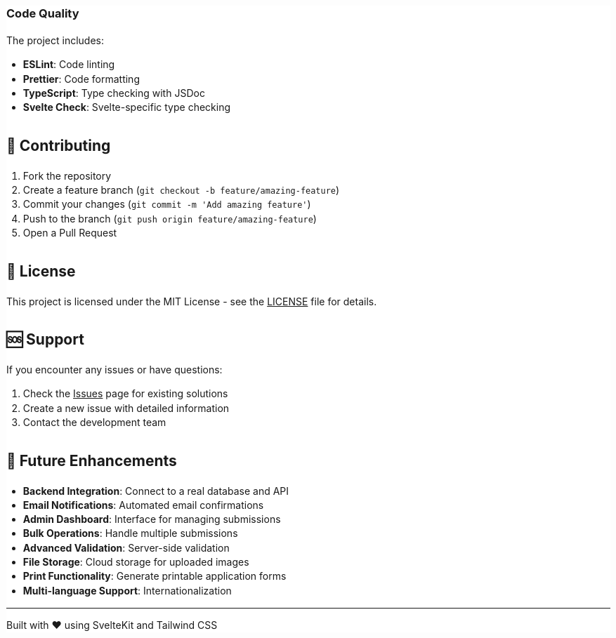 ### Code Quality
The project includes:
- **ESLint**: Code linting
- **Prettier**: Code formatting
- **TypeScript**: Type checking with JSDoc
- **Svelte Check**: Svelte-specific type checking

## 🤝 Contributing

1. Fork the repository
2. Create a feature branch (`git checkout -b feature/amazing-feature`)
3. Commit your changes (`git commit -m 'Add amazing feature'`)
4. Push to the branch (`git push origin feature/amazing-feature`)
5. Open a Pull Request

## 📝 License

This project is licensed under the MIT License - see the [LICENSE](LICENSE) file for details.

## 🆘 Support

If you encounter any issues or have questions:

1. Check the [Issues](../../issues) page for existing solutions
2. Create a new issue with detailed information
3. Contact the development team

## 🔮 Future Enhancements

- **Backend Integration**: Connect to a real database and API
- **Email Notifications**: Automated email confirmations
- **Admin Dashboard**: Interface for managing submissions
- **Bulk Operations**: Handle multiple submissions
- **Advanced Validation**: Server-side validation
- **File Storage**: Cloud storage for uploaded images
- **Print Functionality**: Generate printable application forms
- **Multi-language Support**: Internationalization

---

Built with ❤️ using SvelteKit and Tailwind CSS
